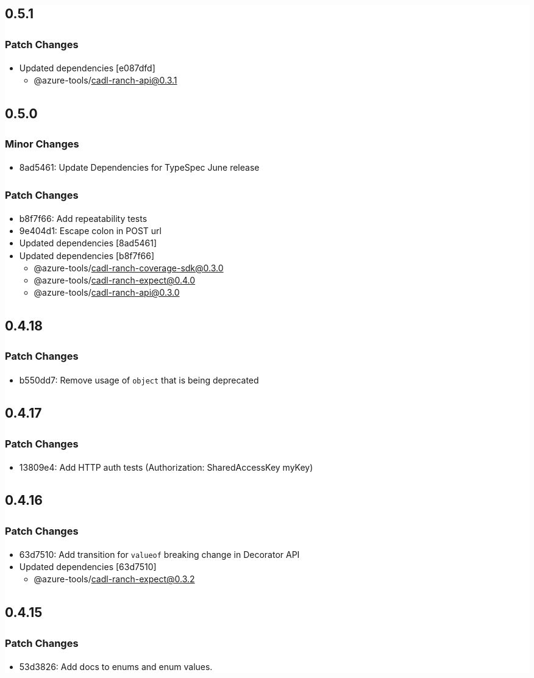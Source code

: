 ## 0.5.1

### Patch Changes

- Updated dependencies [e087dfd]
  - @azure-tools/cadl-ranch-api@0.3.1

## 0.5.0

### Minor Changes

- 8ad5461: Update Dependencies for TypeSpec June release

### Patch Changes

- b8f7f66: Add repeatability tests
- 9e404d1: Escape colon in POST url
- Updated dependencies [8ad5461]
- Updated dependencies [b8f7f66]
  - @azure-tools/cadl-ranch-coverage-sdk@0.3.0
  - @azure-tools/cadl-ranch-expect@0.4.0
  - @azure-tools/cadl-ranch-api@0.3.0

## 0.4.18

### Patch Changes

- b550dd7: Remove usage of `object` that is being deprecated

## 0.4.17

### Patch Changes

- 13809e4: Add HTTP auth tests (Authorization: SharedAccessKey myKey)

## 0.4.16

### Patch Changes

- 63d7510: Add transition for `valueof` breaking change in Decorator API
- Updated dependencies [63d7510]
  - @azure-tools/cadl-ranch-expect@0.3.2

## 0.4.15

### Patch Changes

- 53d3826: Add docs to enums and enum values.
